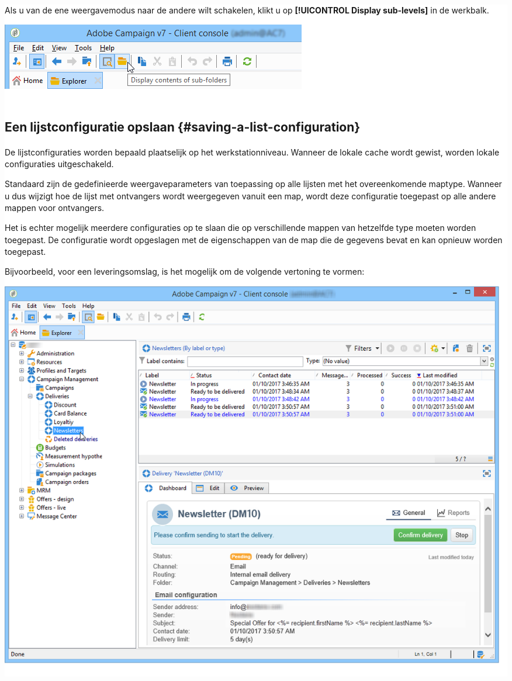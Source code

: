 Als u van de ene weergavemodus naar de andere wilt schakelen, klikt u op **[!UICONTROL Display sub-levels]** in de werkbalk.

![](assets/s_ncs_user_display_children_icon.png)

## Een lijstconfiguratie opslaan {#saving-a-list-configuration}

De lijstconfiguraties worden bepaald plaatselijk op het werkstationniveau. Wanneer de lokale cache wordt gewist, worden lokale configuraties uitgeschakeld.

Standaard zijn de gedefinieerde weergaveparameters van toepassing op alle lijsten met het overeenkomende maptype. Wanneer u dus wijzigt hoe de lijst met ontvangers wordt weergegeven vanuit een map, wordt deze configuratie toegepast op alle andere mappen voor ontvangers.

Het is echter mogelijk meerdere configuraties op te slaan die op verschillende mappen van hetzelfde type moeten worden toegepast. De configuratie wordt opgeslagen met de eigenschappen van de map die de gegevens bevat en kan opnieuw worden toegepast.

Bijvoorbeeld, voor een leveringsomslag, is het mogelijk om de volgende vertoning te vormen:

![](assets/s_ncs_user_folder_save_config_1.png)
